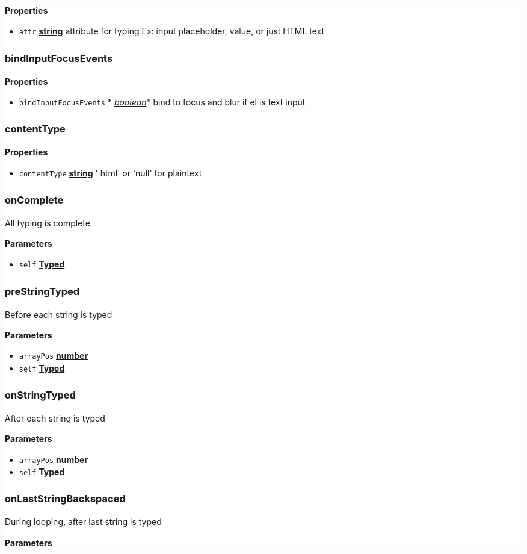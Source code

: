**Properties**

- `attr` **[string](https://developer.mozilla.org/en-US/docs/Web/JavaScript/Reference/Global_Objects/String)** attribute
  for typing
  Ex: input placeholder, value, or just HTML text

### bindInputFocusEvents

**Properties**

- `bindInputFocusEvents` *
  *[boolean](https://developer.mozilla.org/en-US/docs/Web/JavaScript/Reference/Global_Objects/Boolean)** bind to focus
  and blur if el is text input

### contentType

**Properties**

- `contentType` **[string](https://developer.mozilla.org/en-US/docs/Web/JavaScript/Reference/Global_Objects/String)** '
  html' or 'null' for plaintext

### onComplete

All typing is complete

**Parameters**

- `self` **[Typed](#typed)**

### preStringTyped

Before each string is typed

**Parameters**

- `arrayPos` **[number](https://developer.mozilla.org/en-US/docs/Web/JavaScript/Reference/Global_Objects/Number)**
- `self` **[Typed](#typed)**

### onStringTyped

After each string is typed

**Parameters**

- `arrayPos` **[number](https://developer.mozilla.org/en-US/docs/Web/JavaScript/Reference/Global_Objects/Number)**
- `self` **[Typed](#typed)**

### onLastStringBackspaced

During looping, after last string is typed

**Parameters**

